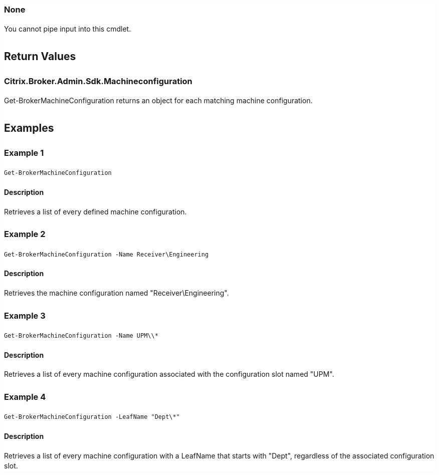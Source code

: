 ### None
You cannot pipe input into this cmdlet.
## Return Values

### Citrix.Broker.Admin.Sdk.Machineconfiguration
Get-BrokerMachineConfiguration returns an object for each matching machine configuration.
## Examples

### Example 1

```
Get-BrokerMachineConfiguration
```

#### Description
Retrieves a list of every defined machine configuration.
### Example 2

```
Get-BrokerMachineConfiguration -Name Receiver\Engineering
```

#### Description
Retrieves the machine configuration named "Receiver\\Engineering".
### Example 3

```
Get-BrokerMachineConfiguration -Name UPM\\*
```

#### Description
Retrieves a list of every machine configuration associated with the configuration slot named "UPM".
### Example 4

```
Get-BrokerMachineConfiguration -LeafName "Dept\*"
```

#### Description
Retrieves a list of every machine configuration with a LeafName that starts with "Dept", regardless of the associated configuration slot.
